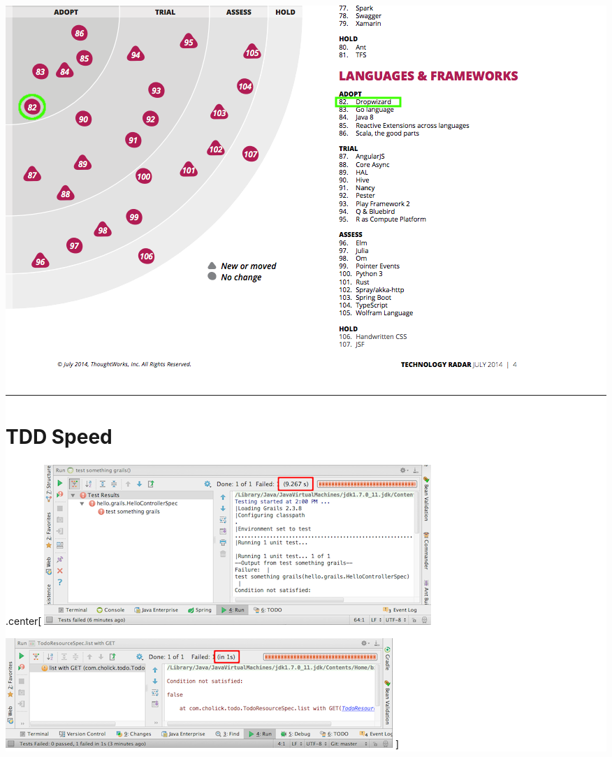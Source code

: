 ![image](images/radar.png)

---
# TDD Speed

.center[
![image](images/tdd-grails.png)

![image](images/tdd-dropwizard.png)
]
